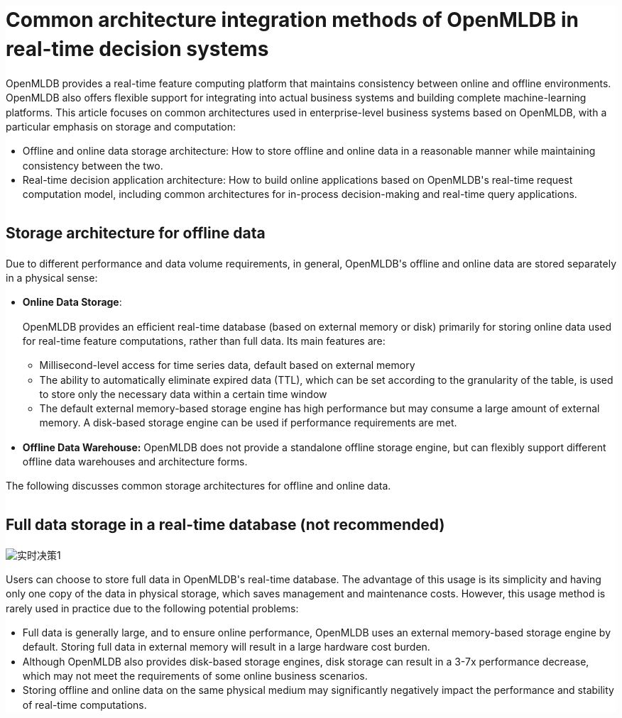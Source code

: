 # Common architecture integration methods of OpenMLDB in real-time decision systems

OpenMLDB provides a real-time feature computing platform that maintains consistency between online and offline environments. OpenMLDB also offers flexible support for integrating into actual business systems and building complete machine-learning platforms. This article focuses on common architectures used in enterprise-level business systems based on OpenMLDB, with a particular emphasis on storage and computation:

- Offline and online data storage architecture: How to store offline and online data in a reasonable manner while maintaining consistency between the two.
- Real-time decision application architecture: How to build online applications based on OpenMLDB's real-time request computation model, including common architectures for in-process decision-making and real-time query applications.

## Storage architecture for offline data

Due to different performance and data volume requirements, in general, OpenMLDB's offline and online data are stored separately in a physical sense:

- **Online Data Storage**:

   OpenMLDB provides an efficient real-time database (based on external memory or disk) primarily for storing online data used for real-time feature computations, rather than full data. Its main features are:

  - Millisecond-level access for time series data, default based on external memory
  - The ability to automatically eliminate expired data (TTL), which can be set according to the granularity of the table, is used to store only the necessary data within a certain time window
  - The default external memory-based storage engine has high performance but may consume a large amount of external memory. A disk-based storage engine can be used if performance requirements are met.

- **Offline Data Warehouse:** OpenMLDB does not provide a standalone offline storage engine, but can flexibly support different offline data warehouses and architecture forms.

The following discusses common storage architectures for offline and online data.

## Full data storage in a real-time database (not recommended)

![实时决策1](C:\Users\User\Downloads\OpenMLDB\docs\en\tutorial\images\实时决策1.png)

Users can choose to store full data in OpenMLDB's real-time database. The advantage of this usage is its simplicity and having only one copy of the data in physical storage, which saves management and maintenance costs. However, this usage method is rarely used in practice due to the following potential problems:

- Full data is generally large, and to ensure online performance, OpenMLDB uses an external memory-based storage engine by default. Storing full data in external memory will result in a large hardware cost burden.
- Although OpenMLDB also provides disk-based storage engines, disk storage can result in a 3-7x performance decrease, which may not meet the requirements of some online business scenarios.
- Storing offline and online data on the same physical medium may significantly negatively impact the performance and stability of real-time computations.
